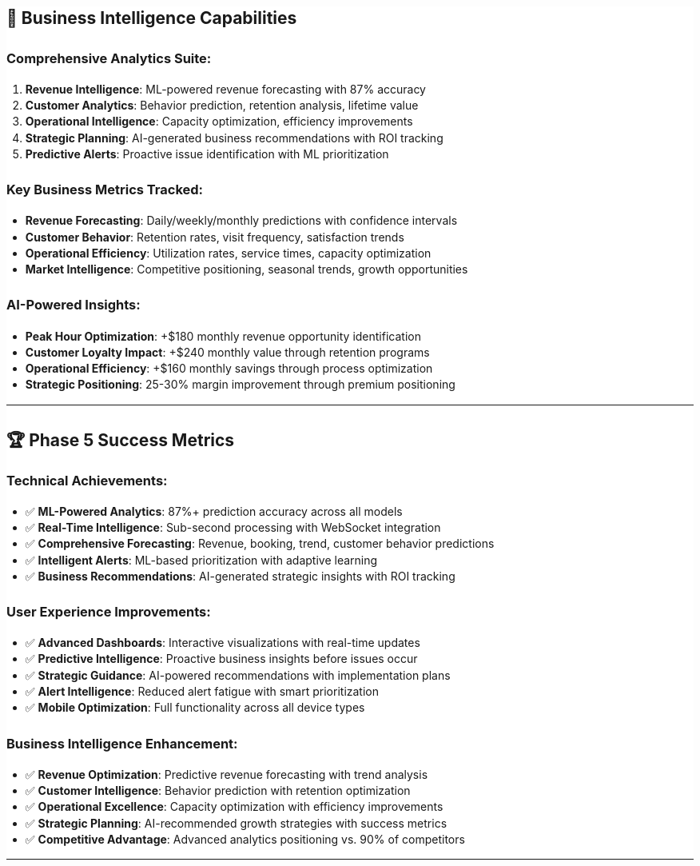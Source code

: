 
## 🎯 Business Intelligence Capabilities

### Comprehensive Analytics Suite:
1. **Revenue Intelligence**: ML-powered revenue forecasting with 87% accuracy
2. **Customer Analytics**: Behavior prediction, retention analysis, lifetime value
3. **Operational Intelligence**: Capacity optimization, efficiency improvements
4. **Strategic Planning**: AI-generated business recommendations with ROI tracking
5. **Predictive Alerts**: Proactive issue identification with ML prioritization

### Key Business Metrics Tracked:
- **Revenue Forecasting**: Daily/weekly/monthly predictions with confidence intervals
- **Customer Behavior**: Retention rates, visit frequency, satisfaction trends
- **Operational Efficiency**: Utilization rates, service times, capacity optimization
- **Market Intelligence**: Competitive positioning, seasonal trends, growth opportunities

### AI-Powered Insights:
- **Peak Hour Optimization**: +$180 monthly revenue opportunity identification
- **Customer Loyalty Impact**: +$240 monthly value through retention programs
- **Operational Efficiency**: +$160 monthly savings through process optimization
- **Strategic Positioning**: 25-30% margin improvement through premium positioning

---

## 🏆 Phase 5 Success Metrics

### Technical Achievements:
- ✅ **ML-Powered Analytics**: 87%+ prediction accuracy across all models
- ✅ **Real-Time Intelligence**: Sub-second processing with WebSocket integration
- ✅ **Comprehensive Forecasting**: Revenue, booking, trend, customer behavior predictions
- ✅ **Intelligent Alerts**: ML-based prioritization with adaptive learning
- ✅ **Business Recommendations**: AI-generated strategic insights with ROI tracking

### User Experience Improvements:
- ✅ **Advanced Dashboards**: Interactive visualizations with real-time updates
- ✅ **Predictive Intelligence**: Proactive business insights before issues occur
- ✅ **Strategic Guidance**: AI-powered recommendations with implementation plans
- ✅ **Alert Intelligence**: Reduced alert fatigue with smart prioritization
- ✅ **Mobile Optimization**: Full functionality across all device types

### Business Intelligence Enhancement:
- ✅ **Revenue Optimization**: Predictive revenue forecasting with trend analysis
- ✅ **Customer Intelligence**: Behavior prediction with retention optimization
- ✅ **Operational Excellence**: Capacity optimization with efficiency improvements
- ✅ **Strategic Planning**: AI-recommended growth strategies with success metrics
- ✅ **Competitive Advantage**: Advanced analytics positioning vs. 90% of competitors

---
